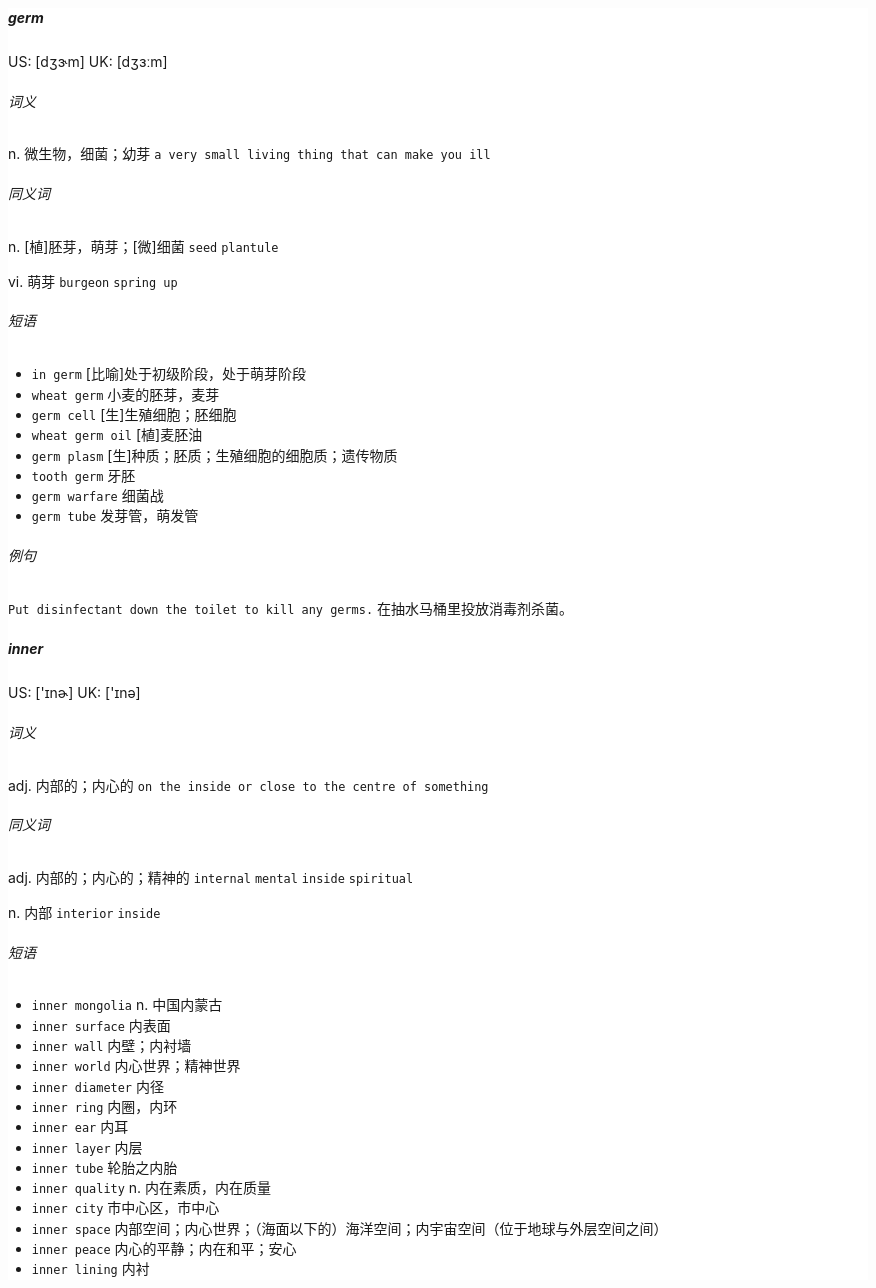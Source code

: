 
##### germ

US: [dʒɝm]
UK: [dʒɜːm]

###### 词义

n. 微生物，细菌；幼芽
`a very small living thing that can make you ill`

###### 同义词

n. [植]胚芽，萌芽；[微]细菌
`seed` `plantule`

vi. 萌芽
`burgeon` `spring up`


###### 短语

- `in germ` [比喻]处于初级阶段，处于萌芽阶段
- `wheat germ` 小麦的胚芽，麦芽
- `germ cell` [生]生殖细胞；胚细胞
- `wheat germ oil` [植]麦胚油
- `germ plasm` [生]种质；胚质；生殖细胞的细胞质；遗传物质
- `tooth germ` 牙胚
- `germ warfare` 细菌战
- `germ tube` 发芽管，萌发管

###### 例句

`Put disinfectant down the toilet to kill any germs.`
在抽水马桶里投放消毒剂杀菌。


##### inner

US: ['ɪnɚ]
UK: ['ɪnə]

###### 词义

adj. 内部的；内心的
`on the inside or close to the centre of something`

###### 同义词

adj. 内部的；内心的；精神的
`internal` `mental` `inside` `spiritual`

n. 内部
`interior` `inside`


###### 短语

- `inner mongolia` n. 中国内蒙古
- `inner surface` 内表面
- `inner wall` 内壁；内衬墙
- `inner world` 内心世界；精神世界
- `inner diameter` 内径
- `inner ring` 内圈，内环
- `inner ear` 内耳
- `inner layer` 内层
- `inner tube` 轮胎之内胎
- `inner quality` n. 内在素质，内在质量
- `inner city` 市中心区，市中心
- `inner space` 内部空间；内心世界；（海面以下的）海洋空间；内宇宙空间（位于地球与外层空间之间）
- `inner peace` 内心的平静；内在和平；安心
- `inner lining` 内衬